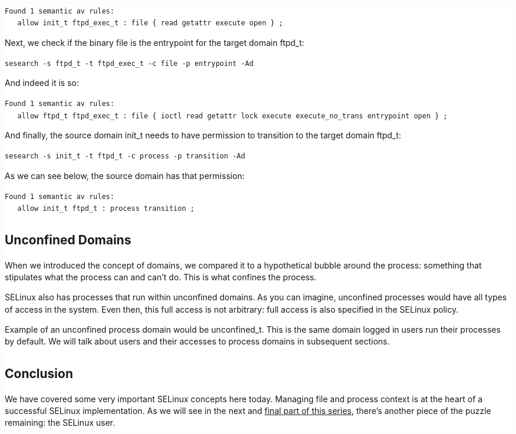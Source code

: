     Found 1 semantic av rules:
       allow init_t ftpd_exec_t : file { read getattr execute open } ;

Next, we check if the binary file is the entrypoint for the target domain ftpd\_t:

    sesearch -s ftpd_t -t ftpd_exec_t -c file -p entrypoint -Ad

And indeed it is so:

    Found 1 semantic av rules:
       allow ftpd_t ftpd_exec_t : file { ioctl read getattr lock execute execute_no_trans entrypoint open } ;

And finally, the source domain init\_t needs to have permission to transition to the target domain ftpd\_t:

    sesearch -s init_t -t ftpd_t -c process -p transition -Ad

As we can see below, the source domain has that permission:

    Found 1 semantic av rules:
       allow init_t ftpd_t : process transition ;

## Unconfined Domains

When we introduced the concept of domains, we compared it to a hypothetical bubble around the process: something that stipulates what the process can and can’t do. This is what confines the process.

SELinux also has processes that run within unconfined domains. As you can imagine, unconfined processes would have all types of access in the system. Even then, this full access is not arbitrary: full access is also specified in the SELinux policy.

Example of an unconfined process domain would be unconfined\_t. This is the same domain logged in users run their processes by default. We will talk about users and their accesses to process domains in subsequent sections.

## Conclusion

We have covered some very important SELinux concepts here today. Managing file and process context is at the heart of a successful SELinux implementation. As we will see in the next and [final part of this series](an-introduction-to-selinux-on-centos-7-part-3-users), there’s another piece of the puzzle remaining: the SELinux user.
